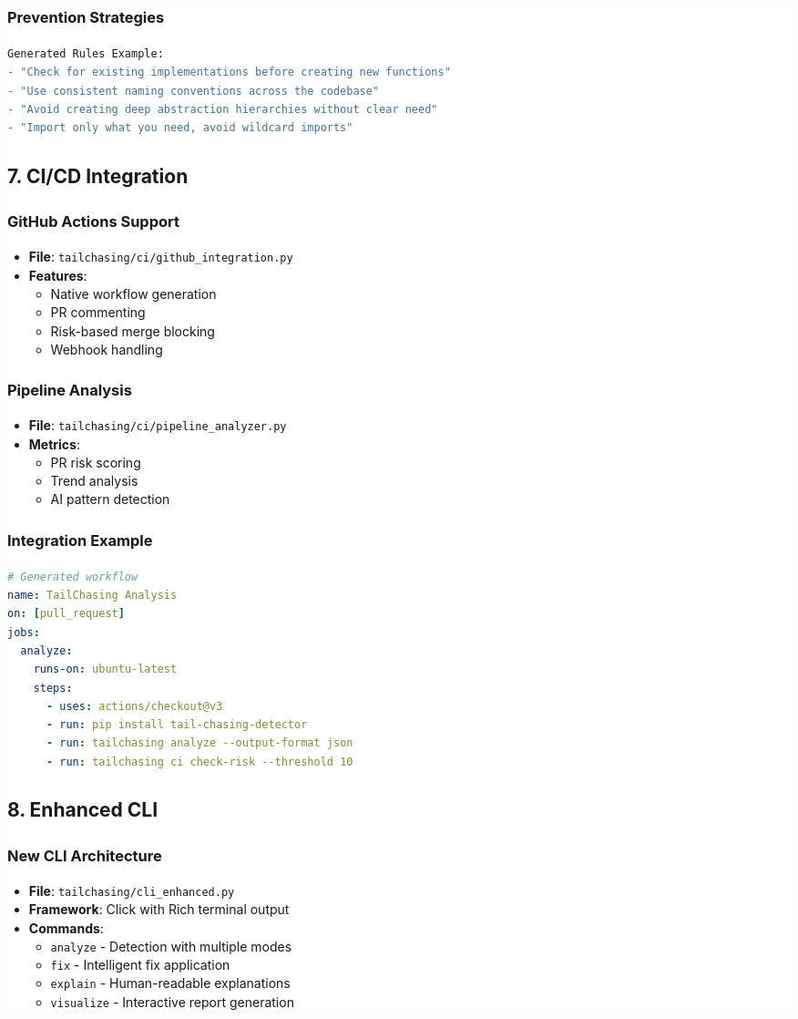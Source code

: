 ### Prevention Strategies
```python
Generated Rules Example:
- "Check for existing implementations before creating new functions"
- "Use consistent naming conventions across the codebase"
- "Avoid creating deep abstraction hierarchies without clear need"
- "Import only what you need, avoid wildcard imports"
```

## 7. CI/CD Integration

### GitHub Actions Support
- **File**: `tailchasing/ci/github_integration.py`
- **Features**:
  - Native workflow generation
  - PR commenting
  - Risk-based merge blocking
  - Webhook handling

### Pipeline Analysis
- **File**: `tailchasing/ci/pipeline_analyzer.py`
- **Metrics**:
  - PR risk scoring
  - Trend analysis
  - AI pattern detection

### Integration Example
```yaml
# Generated workflow
name: TailChasing Analysis
on: [pull_request]
jobs:
  analyze:
    runs-on: ubuntu-latest
    steps:
      - uses: actions/checkout@v3
      - run: pip install tail-chasing-detector
      - run: tailchasing analyze --output-format json
      - run: tailchasing ci check-risk --threshold 10
```

## 8. Enhanced CLI

### New CLI Architecture
- **File**: `tailchasing/cli_enhanced.py`
- **Framework**: Click with Rich terminal output
- **Commands**:
  - `analyze` - Detection with multiple modes
  - `fix` - Intelligent fix application
  - `explain` - Human-readable explanations
  - `visualize` - Interactive report generation
